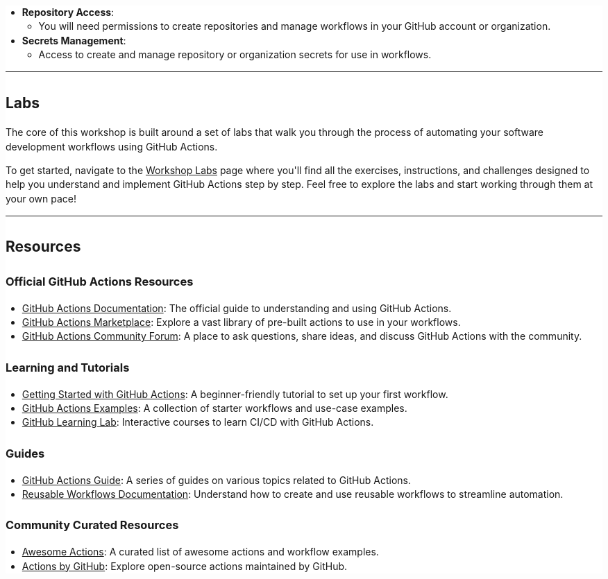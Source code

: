- **Repository Access**:
  - You will need permissions to create repositories and manage workflows in your GitHub account or organization.
- **Secrets Management**:
  - Access to create and manage repository or organization secrets for use in workflows.

---

## Labs

The core of this workshop is built around a set of labs that walk you through the process of automating your software development workflows using GitHub Actions.

To get started, navigate to the [Workshop Labs](./workshop-labs.md) page where you'll find all the exercises, instructions, and challenges designed to help you understand and implement GitHub Actions step by step. Feel free to explore the labs and start working through them at your own pace!

---

## Resources

### Official GitHub Actions Resources

- [GitHub Actions Documentation](https://docs.github.com/en/actions): The official guide to understanding and using GitHub Actions.
- [GitHub Actions Marketplace](https://github.com/marketplace?type=actions): Explore a vast library of pre-built actions to use in your workflows.
- [GitHub Actions Community Forum](https://github.community/c/github-actions/42): A place to ask questions, share ideas, and discuss GitHub Actions with the community.

### Learning and Tutorials

- [Getting Started with GitHub Actions](https://docs.github.com/en/actions/quickstart): A beginner-friendly tutorial to set up your first workflow.
- [GitHub Actions Examples](https://github.com/actions/starter-workflows): A collection of starter workflows and use-case examples.
- [GitHub Learning Lab](https://lab.github.com/githubtraining/ci-cd-with-github-actions): Interactive courses to learn CI/CD with GitHub Actions.

### Guides

- [GitHub Actions Guide](https://docs.github.com/en/actions/guides): A series of guides on various topics related to GitHub Actions.
- [Reusable Workflows Documentation](https://docs.github.com/en/actions/using-workflows/reusing-workflows): Understand how to create and use reusable workflows to streamline automation.

### Community Curated Resources

- [Awesome Actions](https://github.com/sdras/awesome-actions): A curated list of awesome actions and workflow examples.
- [Actions by GitHub](https://github.com/actions): Explore open-source actions maintained by GitHub.
